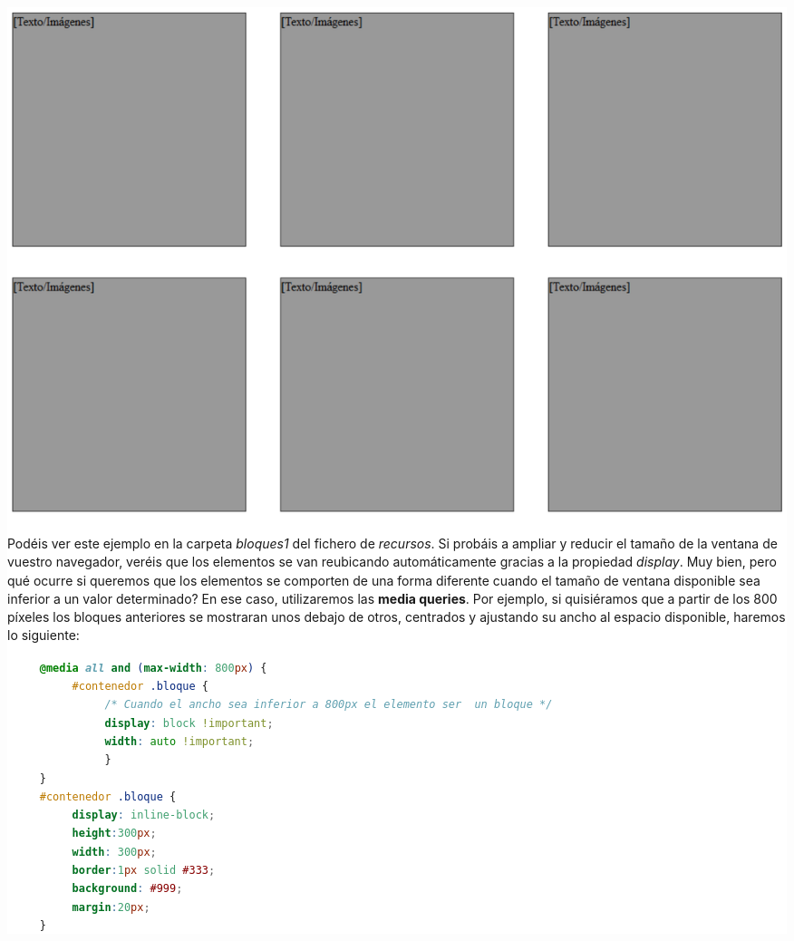 ![Bloques según el ejemplo](img/EjemploBloques.png)

Podéis ver este ejemplo en la carpeta *bloques1* del fichero de *recursos*. Si probáis a ampliar y reducir el tamaño de la ventana de vuestro navegador, veréis que los elementos se van reubicando automáticamente gracias a la propiedad *display*.
Muy bien, pero qué ocurre si queremos que los elementos se comporten de una forma diferente cuando el tamaño de ventana disponible sea inferior a un valor determinado? En ese caso, utilizaremos las **media queries**. Por ejemplo, si quisiéramos que a partir de los 800 píxeles los bloques anteriores se mostraran unos debajo de otros, centrados y ajustando su ancho al espacio disponible, haremos lo siguiente:

```css
     @media all and (max-width: 800px) {
          #contenedor .bloque {
               /* Cuando el ancho sea inferior a 800px el elemento ser  un bloque */
               display: block !important;
               width: auto !important;
               }
     }
     #contenedor .bloque {
          display: inline-block;
          height:300px;
          width: 300px;
          border:1px solid #333;
          background: #999;
          margin:20px;
     }
```
